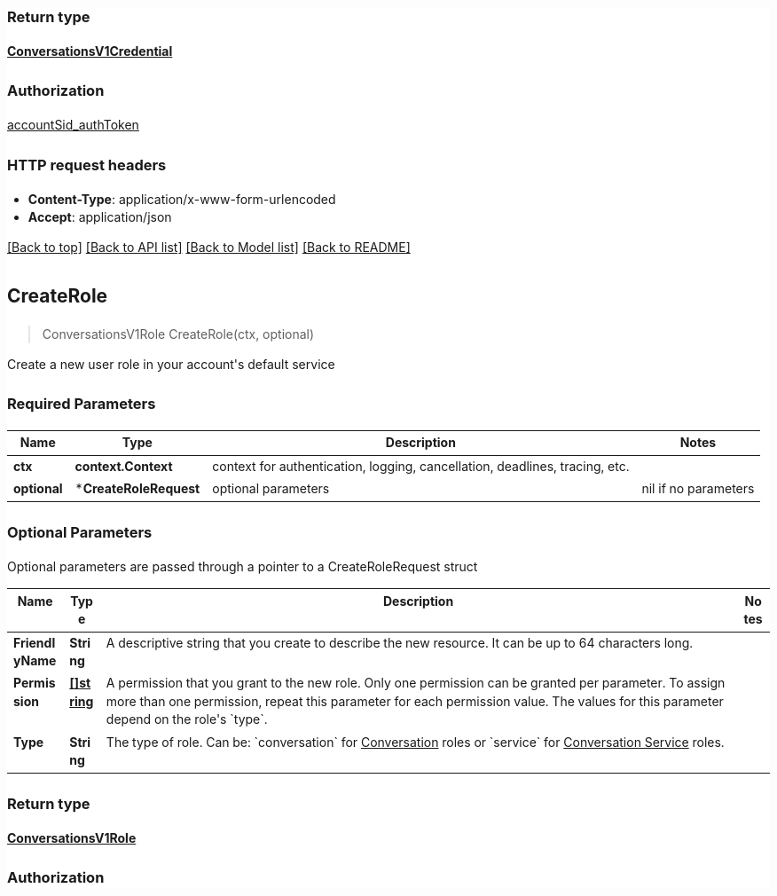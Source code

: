 ### Return type

[**ConversationsV1Credential**](conversations.v1.credential.md)

### Authorization

[accountSid_authToken](../README.md#accountSid_authToken)

### HTTP request headers

- **Content-Type**: application/x-www-form-urlencoded
- **Accept**: application/json

[[Back to top]](#) [[Back to API list]](../README.md#documentation-for-api-endpoints)
[[Back to Model list]](../README.md#documentation-for-models)
[[Back to README]](../README.md)


## CreateRole

> ConversationsV1Role CreateRole(ctx, optional)



Create a new user role in your account's default service

### Required Parameters


Name | Type | Description  | Notes
------------- | ------------- | ------------- | -------------
**ctx** | **context.Context** | context for authentication, logging, cancellation, deadlines, tracing, etc.
 **optional** | ***CreateRoleRequest** | optional parameters | nil if no parameters

### Optional Parameters

Optional parameters are passed through a pointer to a CreateRoleRequest struct
 

Name | Type | Description  | Notes
------------- | ------------- | ------------- | -------------
**FriendlyName** | **String**| A descriptive string that you create to describe the new resource. It can be up to 64 characters long. | 
**Permission** | [**[]string**](string.md)| A permission that you grant to the new role. Only one permission can be granted per parameter. To assign more than one permission, repeat this parameter for each permission value. The values for this parameter depend on the role&#39;s &#x60;type&#x60;. | 
**Type** | **String**| The type of role. Can be: &#x60;conversation&#x60; for [Conversation](https://www.twilio.com/docs/conversations/api/conversation-resource) roles or &#x60;service&#x60; for [Conversation Service](https://www.twilio.com/docs/conversations/api/service-resource) roles. | 

### Return type

[**ConversationsV1Role**](conversations.v1.role.md)

### Authorization
